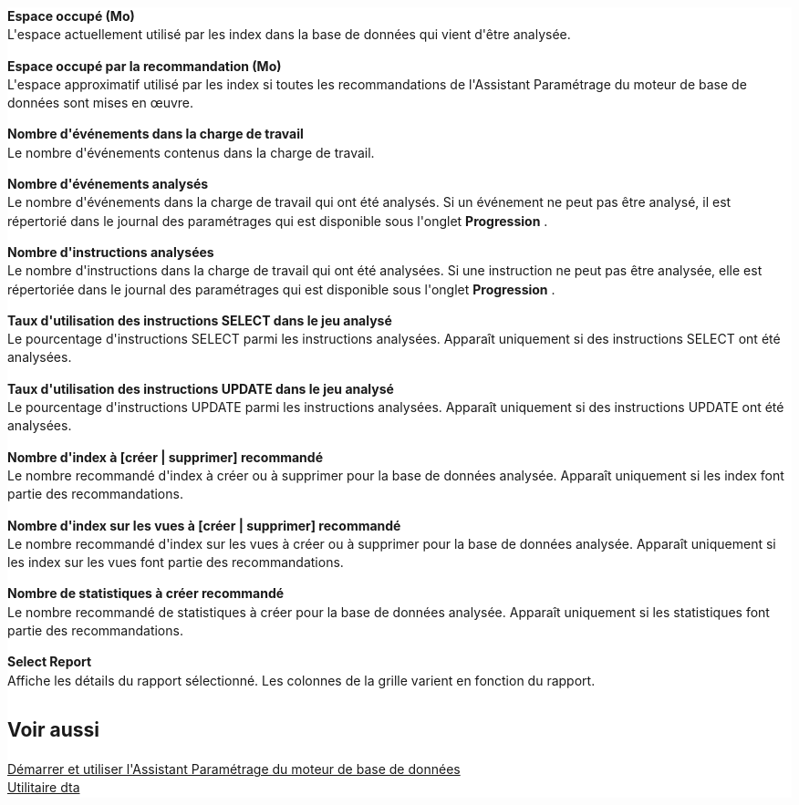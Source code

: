 **Espace occupé (Mo)**  
 L'espace actuellement utilisé par les index dans la base de données qui vient d'être analysée.  
  
 **Espace occupé par la recommandation (Mo)**  
 L'espace approximatif utilisé par les index si toutes les recommandations de l'Assistant Paramétrage du moteur de base de données sont mises en œuvre.  
  
 **Nombre d'événements dans la charge de travail**  
 Le nombre d'événements contenus dans la charge de travail.  
  
 **Nombre d'événements analysés**  
 Le nombre d'événements dans la charge de travail qui ont été analysés. Si un événement ne peut pas être analysé, il est répertorié dans le journal des paramétrages qui est disponible sous l'onglet **Progression** .  
  
 **Nombre d'instructions analysées**  
 Le nombre d'instructions dans la charge de travail qui ont été analysées. Si une instruction ne peut pas être analysée, elle est répertoriée dans le journal des paramétrages qui est disponible sous l'onglet **Progression** .  
  
 **Taux d'utilisation des instructions SELECT dans le jeu analysé**  
 Le pourcentage d'instructions SELECT parmi les instructions analysées. Apparaît uniquement si des instructions SELECT ont été analysées.  
  
 **Taux d'utilisation des instructions UPDATE dans le jeu analysé**  
 Le pourcentage d'instructions UPDATE parmi les instructions analysées. Apparaît uniquement si des instructions UPDATE ont été analysées.  
  
 **Nombre d'index à [créer | supprimer] recommandé**  
 Le nombre recommandé d'index à créer ou à supprimer pour la base de données analysée. Apparaît uniquement si les index font partie des recommandations.  
  
 **Nombre d'index sur les vues à [créer | supprimer] recommandé**  
 Le nombre recommandé d'index sur les vues à créer ou à supprimer pour la base de données analysée. Apparaît uniquement si les index sur les vues font partie des recommandations.  
  
 **Nombre de statistiques à créer recommandé**  
 Le nombre recommandé de statistiques à créer pour la base de données analysée. Apparaît uniquement si les statistiques font partie des recommandations.  
  
 **Select Report**  
 Affiche les détails du rapport sélectionné. Les colonnes de la grille varient en fonction du rapport.  
  
## <a name="see-also"></a>Voir aussi  
 [Démarrer et utiliser l'Assistant Paramétrage du moteur de base de données](database-engine-tuning-advisor.md)   
 [Utilitaire dta](../../tools/dta/dta-utility.md)  
  
  
